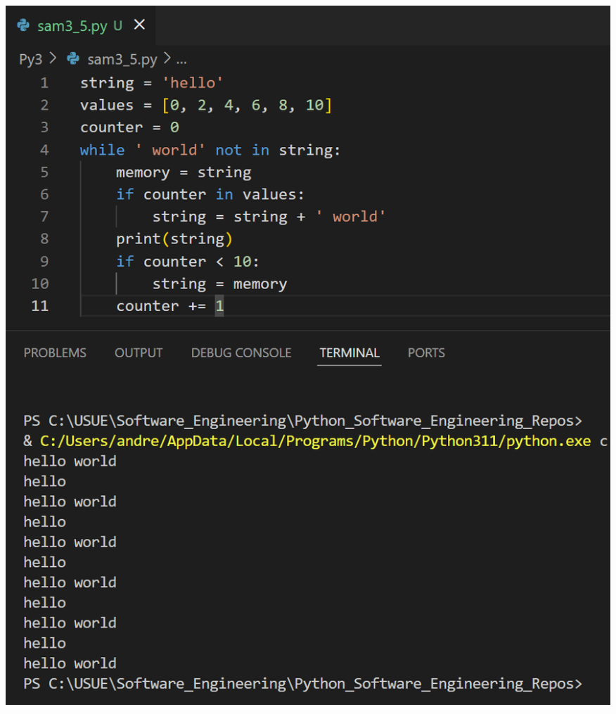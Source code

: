 ![Меню](https://github.com/AnViStark/Python_Software_Engineering/blob/Tema_3/Topic3/sam3_5.png?raw=true)
